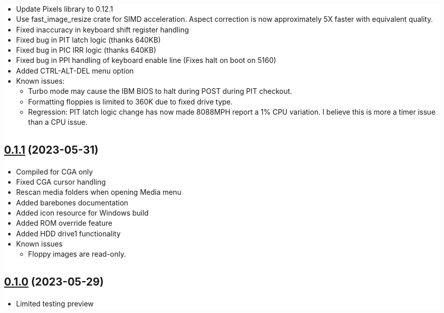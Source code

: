 * Update Pixels library to 0.12.1
* Use fast_image_resize crate for SIMD acceleration. Aspect correction is now approximately 5X faster with equivalent
  quality.
* Fixed inaccuracy in keyboard shift register handling
* Fixed bug in PIT latch logic (thanks 640KB)
* Fixed bug in PIC IRR logic (thanks 640KB)
* Fixed bug in PPI handling of keyboard enable line (Fixes halt on boot on 5160)
* Added CTRL-ALT-DEL menu option
* Known issues:
    * Turbo mode may cause the IBM BIOS to halt during POST during PIT checkout.
    * Formatting floppies is limited to 360K due to fixed drive type.
    * Regression: PIT latch logic change has now made 8088MPH report a 1% CPU variation. I believe this is more a timer
      issue than a CPU issue.

## [0.1.1](https://github.com/dbalsom/martypc/releases/tag/0.1.1) (2023-05-31)

* Compiled for CGA only
* Fixed CGA cursor handling
* Rescan media folders when opening Media menu
* Added barebones documentation
* Added icon resource for Windows build
* Added ROM override feature
* Added HDD drive1 functionality
* Known issues
    * Floppy images are read-only.

## [0.1.0](https://github.com/dbalsom/martypc/releases/tag/0.1.0) (2023-05-29)

* Limited testing preview
